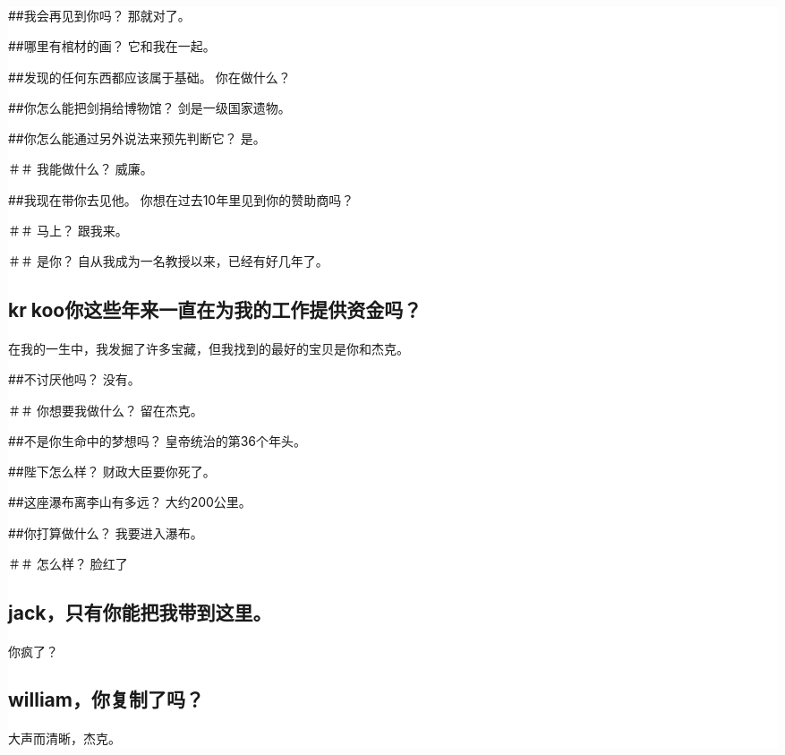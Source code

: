 ##我会再见到你吗？
那就对了。

##哪里有棺材的画？
它和我在一起。

##发现的任何东西都应该属于基础。
你在做什么？

##你怎么能把剑捐给博物馆？
剑是一级国家遗物。

##你怎么能通过另外说法来预先判断它？
是。

＃＃ 我能做什么？
威廉。

##我现在带你去见他。
你想在过去10年里见到你的赞助商吗？

＃＃ 马上？
跟我来。

＃＃ 是你？
自从我成为一名教授以来，已经有好几年了。

## kr koo你这些年来一直在为我的工作提供资金吗？
在我的一生中，我发掘了许多宝藏，但我找到的最好的宝贝是你和杰克。

##不讨厌他吗？
没有。

＃＃ 你想要我做什么？
留在杰克。

##不是你生命中的梦想吗？
皇帝统治的第36个年头。

##陛下怎么样？
财政大臣要你死了。

##这座瀑布离李山有多远？
大约200公里。

##你打算做什么？
我要进入瀑布。

＃＃ 怎么样？
脸红了

## jack，只有你能把我带到这里。
你疯了？

## william，你复制了吗？
大声而清晰，杰克。

